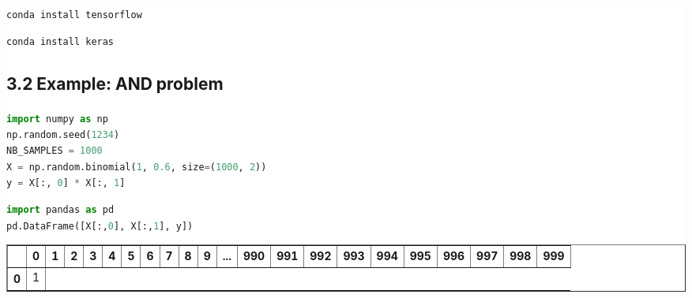 `conda install tensorflow`

`conda install keras`

## 3.2 Example: AND problem


```python
import numpy as np
np.random.seed(1234)
NB_SAMPLES = 1000
X = np.random.binomial(1, 0.6, size=(1000, 2))
y = X[:, 0] * X[:, 1]
```


```python
import pandas as pd
pd.DataFrame([X[:,0], X[:,1], y])
```




<div>
<style scoped>
    .dataframe tbody tr th:only-of-type {
        vertical-align: middle;
    }

    .dataframe tbody tr th {
        vertical-align: top;
    }

    .dataframe thead th {
        text-align: right;
    }
</style>
<table border="1" class="dataframe">
  <thead>
    <tr style="text-align: right;">
      <th></th>
      <th>0</th>
      <th>1</th>
      <th>2</th>
      <th>3</th>
      <th>4</th>
      <th>5</th>
      <th>6</th>
      <th>7</th>
      <th>8</th>
      <th>9</th>
      <th>...</th>
      <th>990</th>
      <th>991</th>
      <th>992</th>
      <th>993</th>
      <th>994</th>
      <th>995</th>
      <th>996</th>
      <th>997</th>
      <th>998</th>
      <th>999</th>
    </tr>
  </thead>
  <tbody>
    <tr>
      <th>0</th>
      <td>1</td>